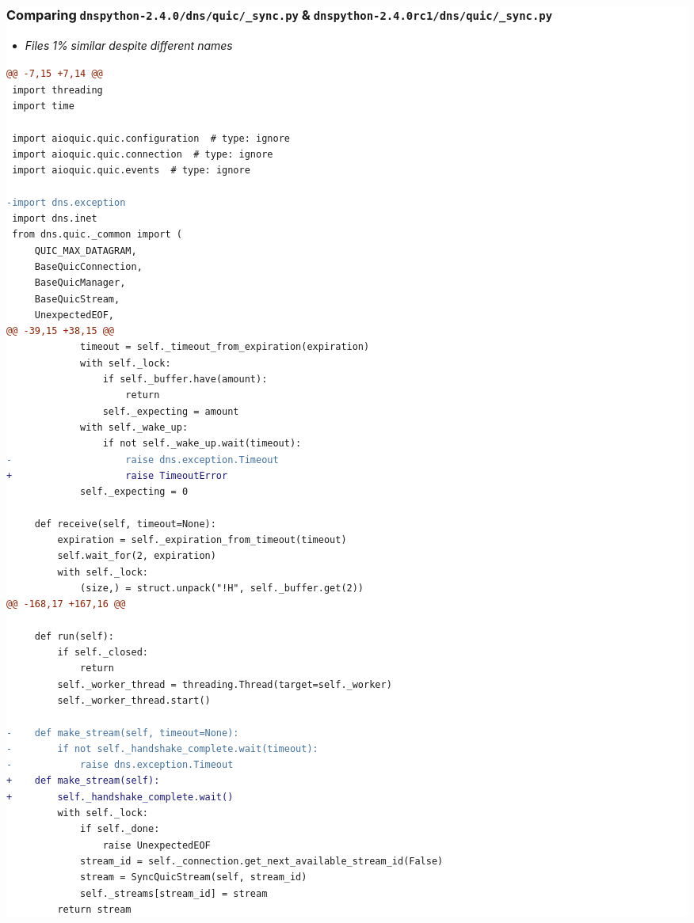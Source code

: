 ### Comparing `dnspython-2.4.0/dns/quic/_sync.py` & `dnspython-2.4.0rc1/dns/quic/_sync.py`

 * *Files 1% similar despite different names*

```diff
@@ -7,15 +7,14 @@
 import threading
 import time
 
 import aioquic.quic.configuration  # type: ignore
 import aioquic.quic.connection  # type: ignore
 import aioquic.quic.events  # type: ignore
 
-import dns.exception
 import dns.inet
 from dns.quic._common import (
     QUIC_MAX_DATAGRAM,
     BaseQuicConnection,
     BaseQuicManager,
     BaseQuicStream,
     UnexpectedEOF,
@@ -39,15 +38,15 @@
             timeout = self._timeout_from_expiration(expiration)
             with self._lock:
                 if self._buffer.have(amount):
                     return
                 self._expecting = amount
             with self._wake_up:
                 if not self._wake_up.wait(timeout):
-                    raise dns.exception.Timeout
+                    raise TimeoutError
             self._expecting = 0
 
     def receive(self, timeout=None):
         expiration = self._expiration_from_timeout(timeout)
         self.wait_for(2, expiration)
         with self._lock:
             (size,) = struct.unpack("!H", self._buffer.get(2))
@@ -168,17 +167,16 @@
 
     def run(self):
         if self._closed:
             return
         self._worker_thread = threading.Thread(target=self._worker)
         self._worker_thread.start()
 
-    def make_stream(self, timeout=None):
-        if not self._handshake_complete.wait(timeout):
-            raise dns.exception.Timeout
+    def make_stream(self):
+        self._handshake_complete.wait()
         with self._lock:
             if self._done:
                 raise UnexpectedEOF
             stream_id = self._connection.get_next_available_stream_id(False)
             stream = SyncQuicStream(self, stream_id)
             self._streams[stream_id] = stream
         return stream
```

